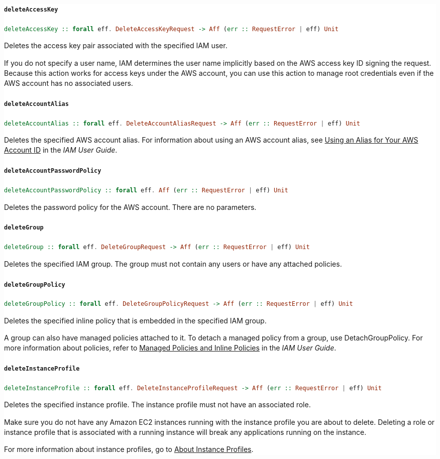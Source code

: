 #### `deleteAccessKey`

``` purescript
deleteAccessKey :: forall eff. DeleteAccessKeyRequest -> Aff (err :: RequestError | eff) Unit
```

<p>Deletes the access key pair associated with the specified IAM user.</p> <p>If you do not specify a user name, IAM determines the user name implicitly based on the AWS access key ID signing the request. Because this action works for access keys under the AWS account, you can use this action to manage root credentials even if the AWS account has no associated users.</p>

#### `deleteAccountAlias`

``` purescript
deleteAccountAlias :: forall eff. DeleteAccountAliasRequest -> Aff (err :: RequestError | eff) Unit
```

<p> Deletes the specified AWS account alias. For information about using an AWS account alias, see <a href="http://docs.aws.amazon.com/IAM/latest/UserGuide/AccountAlias.html">Using an Alias for Your AWS Account ID</a> in the <i>IAM User Guide</i>.</p>

#### `deleteAccountPasswordPolicy`

``` purescript
deleteAccountPasswordPolicy :: forall eff. Aff (err :: RequestError | eff) Unit
```

<p>Deletes the password policy for the AWS account. There are no parameters.</p>

#### `deleteGroup`

``` purescript
deleteGroup :: forall eff. DeleteGroupRequest -> Aff (err :: RequestError | eff) Unit
```

<p>Deletes the specified IAM group. The group must not contain any users or have any attached policies.</p>

#### `deleteGroupPolicy`

``` purescript
deleteGroupPolicy :: forall eff. DeleteGroupPolicyRequest -> Aff (err :: RequestError | eff) Unit
```

<p>Deletes the specified inline policy that is embedded in the specified IAM group.</p> <p>A group can also have managed policies attached to it. To detach a managed policy from a group, use <a>DetachGroupPolicy</a>. For more information about policies, refer to <a href="http://docs.aws.amazon.com/IAM/latest/UserGuide/policies-managed-vs-inline.html">Managed Policies and Inline Policies</a> in the <i>IAM User Guide</i>.</p>

#### `deleteInstanceProfile`

``` purescript
deleteInstanceProfile :: forall eff. DeleteInstanceProfileRequest -> Aff (err :: RequestError | eff) Unit
```

<p>Deletes the specified instance profile. The instance profile must not have an associated role.</p> <important> <p>Make sure you do not have any Amazon EC2 instances running with the instance profile you are about to delete. Deleting a role or instance profile that is associated with a running instance will break any applications running on the instance.</p> </important> <p>For more information about instance profiles, go to <a href="http://docs.aws.amazon.com/IAM/latest/UserGuide/AboutInstanceProfiles.html">About Instance Profiles</a>.</p>
